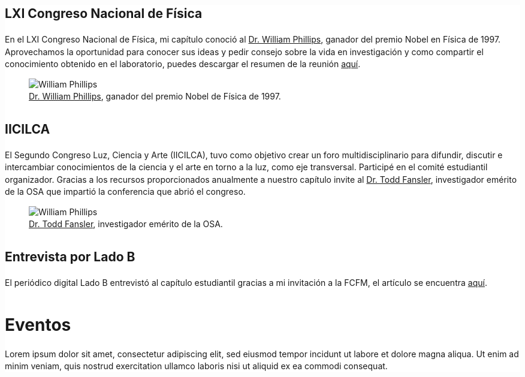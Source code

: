 
## LXI Congreso Nacional de Física

En el LXI Congreso Nacional de Física, mi capítulo conoció al [Dr. William Phillips](https://es.wikipedia.org/wiki/William_Daniel_Phillips), ganador del premio Nobel en Física de 1997. Aprovechamos la oportunidad para conocer sus ideas y pedir consejo sobre la vida en investigación y como compartir el conocimiento obtenido en el laboratorio, puedes descargar el resumen de la reunión [aquí](https://drive.google.com/file/d/18CY0wm7H-3xNqIbMPPGNMB-i6tZ2fGKN/view?usp=sharing).

<figure>
  <img
  src="https://imgur.com/BEwyAUx.jpg"
  alt="William Phillips">
  <figcaption>
  <a href="https://es.wikipedia.org/wiki/William_Daniel_Phillips">Dr. William Phillips</a>, ganador del premio Nobel de Física de 1997.
  </figcaption>
</figure>



## IICILCA 

El Segundo Congreso Luz, Ciencia y Arte (IICILCA), tuvo como objetivo crear un foro multidisciplinario para difundir, discutir e intercambiar conocimientos de la ciencia y el arte en torno a la luz, como eje transversal. Participé en el comité estudiantil organizador. Gracias a los recursos proporcionados anualmente a nuestro capítulo invite al [Dr. Todd Fansler](https://erc.wisc.edu/staff/fansler-todd/), investigador emérito de la OSA que impartió la conferencia que abrió el congreso.

<figure>
  <img
  src="https://imgur.com/7mIcKa7.jpg"
  alt="William Phillips">
  <figcaption>
  <a href="https://erc.wisc.edu/staff/fansler-todd/">Dr. Todd Fansler</a>, investigador emérito de la OSA.
  </figcaption>
</figure>

## Entrevista por Lado B

El periódico digital Lado B entrevistó al capítulo estudiantil gracias a mi invitación a la FCFM, el artículo se encuentra [aquí](https://www.ladobe.com.mx/2017/10/experimentos-luz-divulgar-la-ciencia/).

# Eventos

Lorem ipsum dolor sit amet, consectetur adipiscing elit, sed eiusmod tempor incidunt ut labore et dolore magna aliqua. Ut enim ad minim veniam, quis nostrud exercitation ullamco laboris nisi ut aliquid ex ea commodi consequat. 